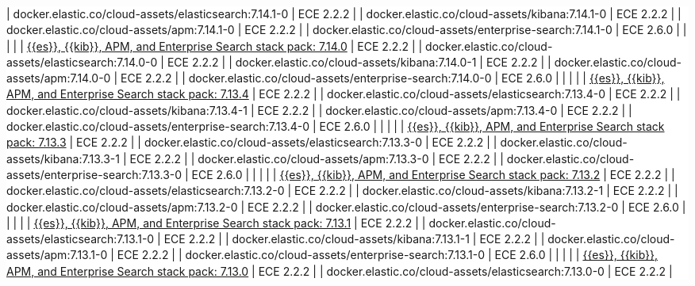 | docker.elastic.co/cloud-assets/elasticsearch:7.14.1-0 | ECE 2.2.2 |
| docker.elastic.co/cloud-assets/kibana:7.14.1-0 | ECE 2.2.2 |
| docker.elastic.co/cloud-assets/apm:7.14.1-0 | ECE 2.2.2 |
| docker.elastic.co/cloud-assets/enterprise-search:7.14.1-0 | ECE 2.6.0 |
|  |  |
| [ {{es}}, {{kib}}, APM, and Enterprise Search stack pack: 7.14.0](https://download.elastic.co/cloud-enterprise/versions/7.14.0.zip) | ECE 2.2.2 |
| docker.elastic.co/cloud-assets/elasticsearch:7.14.0-0 | ECE 2.2.2 |
| docker.elastic.co/cloud-assets/kibana:7.14.0-1 | ECE 2.2.2 |
| docker.elastic.co/cloud-assets/apm:7.14.0-0 | ECE 2.2.2 |
| docker.elastic.co/cloud-assets/enterprise-search:7.14.0-0 | ECE 2.6.0 |
|  |  |
| [ {{es}}, {{kib}}, APM, and Enterprise Search stack pack: 7.13.4](https://download.elastic.co/cloud-enterprise/versions/7.13.4.zip) | ECE 2.2.2 |
| docker.elastic.co/cloud-assets/elasticsearch:7.13.4-0 | ECE 2.2.2 |
| docker.elastic.co/cloud-assets/kibana:7.13.4-1 | ECE 2.2.2 |
| docker.elastic.co/cloud-assets/apm:7.13.4-0 | ECE 2.2.2 |
| docker.elastic.co/cloud-assets/enterprise-search:7.13.4-0 | ECE 2.6.0 |
|  |  |
| [ {{es}}, {{kib}}, APM, and Enterprise Search stack pack: 7.13.3](https://download.elastic.co/cloud-enterprise/versions/7.13.3.zip) | ECE 2.2.2 |
| docker.elastic.co/cloud-assets/elasticsearch:7.13.3-0 | ECE 2.2.2 |
| docker.elastic.co/cloud-assets/kibana:7.13.3-1 | ECE 2.2.2 |
| docker.elastic.co/cloud-assets/apm:7.13.3-0 | ECE 2.2.2 |
| docker.elastic.co/cloud-assets/enterprise-search:7.13.3-0 | ECE 2.6.0 |
|  |  |
| [ {{es}}, {{kib}}, APM, and Enterprise Search stack pack: 7.13.2](https://download.elastic.co/cloud-enterprise/versions/7.13.2.zip) | ECE 2.2.2 |
| docker.elastic.co/cloud-assets/elasticsearch:7.13.2-0 | ECE 2.2.2 |
| docker.elastic.co/cloud-assets/kibana:7.13.2-1 | ECE 2.2.2 |
| docker.elastic.co/cloud-assets/apm:7.13.2-0 | ECE 2.2.2 |
| docker.elastic.co/cloud-assets/enterprise-search:7.13.2-0 | ECE 2.6.0 |
|  |  |
| [ {{es}}, {{kib}}, APM, and Enterprise Search stack pack: 7.13.1](https://download.elastic.co/cloud-enterprise/versions/7.13.1.zip) | ECE 2.2.2 |
| docker.elastic.co/cloud-assets/elasticsearch:7.13.1-0 | ECE 2.2.2 |
| docker.elastic.co/cloud-assets/kibana:7.13.1-1 | ECE 2.2.2 |
| docker.elastic.co/cloud-assets/apm:7.13.1-0 | ECE 2.2.2 |
| docker.elastic.co/cloud-assets/enterprise-search:7.13.1-0 | ECE 2.6.0 |
|  |  |
| [ {{es}}, {{kib}}, APM, and Enterprise Search stack pack: 7.13.0](https://download.elastic.co/cloud-enterprise/versions/7.13.0.zip) | ECE 2.2.2 |
| docker.elastic.co/cloud-assets/elasticsearch:7.13.0-0 | ECE 2.2.2 |